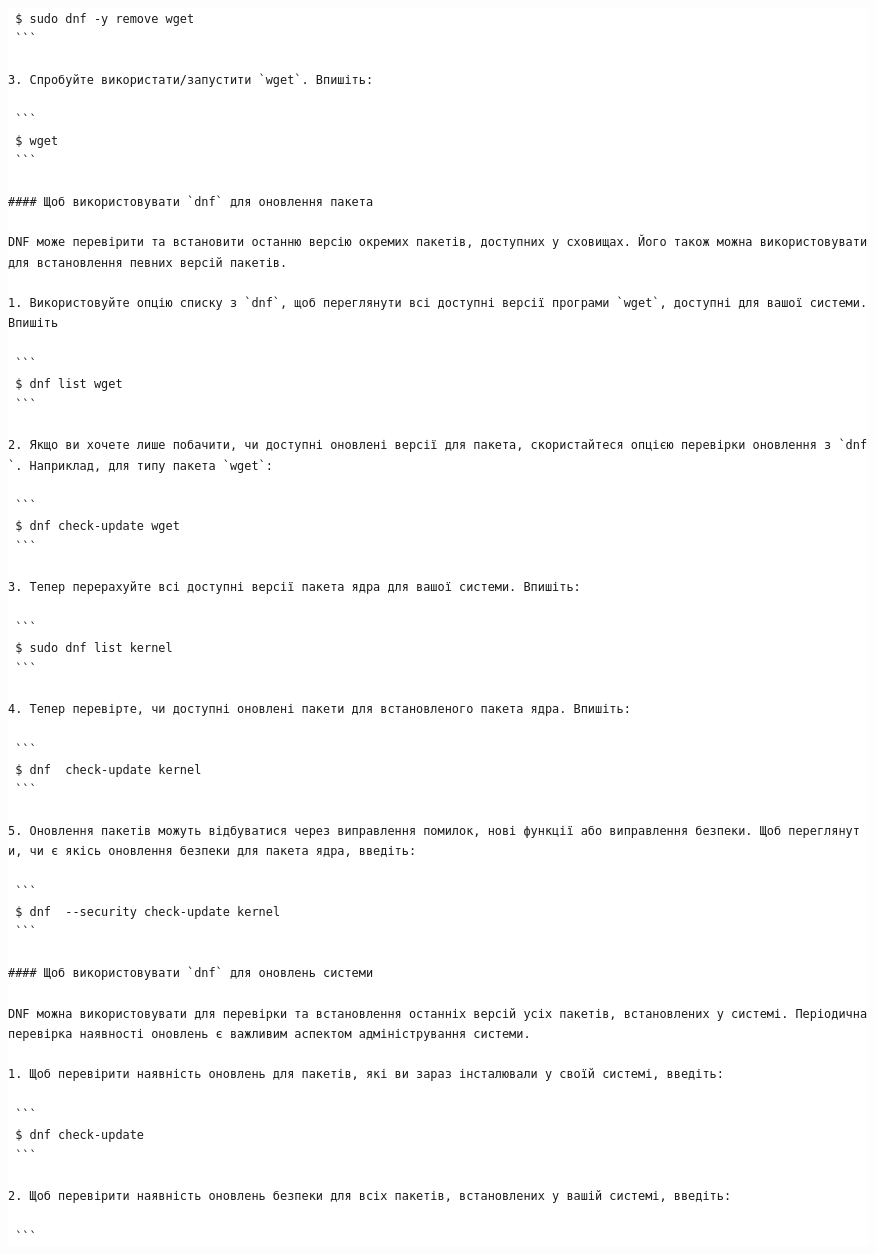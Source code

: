    ```
    $ sudo dnf -y remove wget
    ```

3. Спробуйте використати/запустити `wget`. Впишіть:

    ```
    $ wget
    ```

#### Щоб використовувати `dnf` для оновлення пакета

DNF може перевірити та встановити останню версію окремих пакетів, доступних у сховищах. Його також можна використовувати для встановлення певних версій пакетів.

1. Використовуйте опцію списку з `dnf`, щоб переглянути всі доступні версії програми `wget`, доступні для вашої системи. Впишіть

    ```
    $ dnf list wget
    ```

2. Якщо ви хочете лише побачити, чи доступні оновлені версії для пакета, скористайтеся опцією перевірки оновлення з `dnf`. Наприклад, для типу пакета `wget`:

    ```
    $ dnf check-update wget
    ```

3. Тепер перерахуйте всі доступні версії пакета ядра для вашої системи. Впишіть:

    ```
    $ sudo dnf list kernel
    ```

4. Тепер перевірте, чи доступні оновлені пакети для встановленого пакета ядра. Впишіть:

    ```
    $ dnf  check-update kernel
    ```

5. Оновлення пакетів можуть відбуватися через виправлення помилок, нові функції або виправлення безпеки. Щоб переглянути, чи є якісь оновлення безпеки для пакета ядра, введіть:

    ```
    $ dnf  --security check-update kernel
    ```

#### Щоб використовувати `dnf` для оновлень системи

DNF можна використовувати для перевірки та встановлення останніх версій усіх пакетів, встановлених у системі. Періодична перевірка наявності оновлень є важливим аспектом адміністрування системи.

1. Щоб перевірити наявність оновлень для пакетів, які ви зараз інсталювали у своїй системі, введіть:

    ```
    $ dnf check-update
    ```

2. Щоб перевірити наявність оновлень безпеки для всіх пакетів, встановлених у вашій системі, введіть:

    ```
   ```